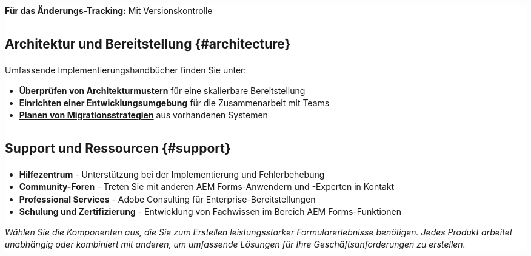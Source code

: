 **Für das Änderungs-Tracking:** Mit [Versionskontrolle](/help/forms/add-comments-annotations-versioning-adaptive-form-core-components.md)

## Architektur und Bereitstellung {#architecture}

Umfassende Implementierungshandbücher finden Sie unter:

- **[Überprüfen von Architekturmustern](/help/forms/aem-forms-cloud-service-architecture.md)** für eine skalierbare Bereitstellung
- **[Einrichten einer Entwicklungsumgebung](/help/forms/setup-local-development-environment.md)** für die Zusammenarbeit mit Teams
- **[Planen von Migrationsstrategien](/help/forms/migrate-to-forms-as-a-cloud-service.md)** aus vorhandenen Systemen

## Support und Ressourcen {#support}

- **Hilfezentrum** - Unterstützung bei der Implementierung und Fehlerbehebung
- **Community-Foren** - Treten Sie mit anderen AEM Forms-Anwendern und -Experten in Kontakt
- **Professional Services** - Adobe Consulting für Enterprise-Bereitstellungen
- **Schulung und Zertifizierung** - Entwicklung von Fachwissen im Bereich AEM Forms-Funktionen

*Wählen Sie die Komponenten aus, die Sie zum Erstellen leistungsstarker Formularerlebnisse benötigen. Jedes Produkt arbeitet unabhängig oder kombiniert mit anderen, um umfassende Lösungen für Ihre Geschäftsanforderungen zu erstellen.*
